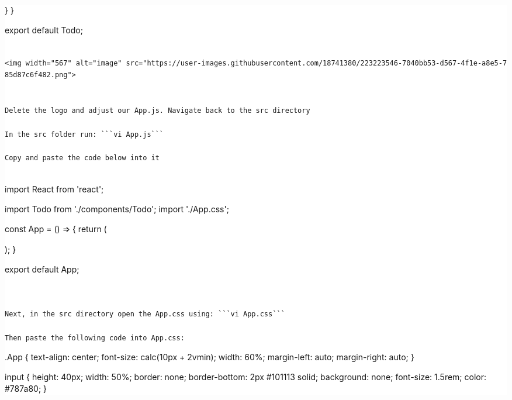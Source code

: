 }
}

export default Todo;

```

<img width="567" alt="image" src="https://user-images.githubusercontent.com/18741380/223223546-7040bb53-d567-4f1e-a8e5-785d87c6f482.png">


Delete the logo and adjust our App.js. Navigate back to the src directory

In the src folder run: ```vi App.js```

Copy and paste the code below into it


```

import React from 'react';

import Todo from './components/Todo';
import './App.css';

const App = () => {
return (
<div className="App">
<Todo />
</div>
);
}

export default App;

```


Next, in the src directory open the App.css using: ```vi App.css```

Then paste the following code into App.css:

```
.App {
text-align: center;
font-size: calc(10px + 2vmin);
width: 60%;
margin-left: auto;
margin-right: auto;
}

input {
height: 40px;
width: 50%;
border: none;
border-bottom: 2px #101113 solid;
background: none;
font-size: 1.5rem;
color: #787a80;
}
